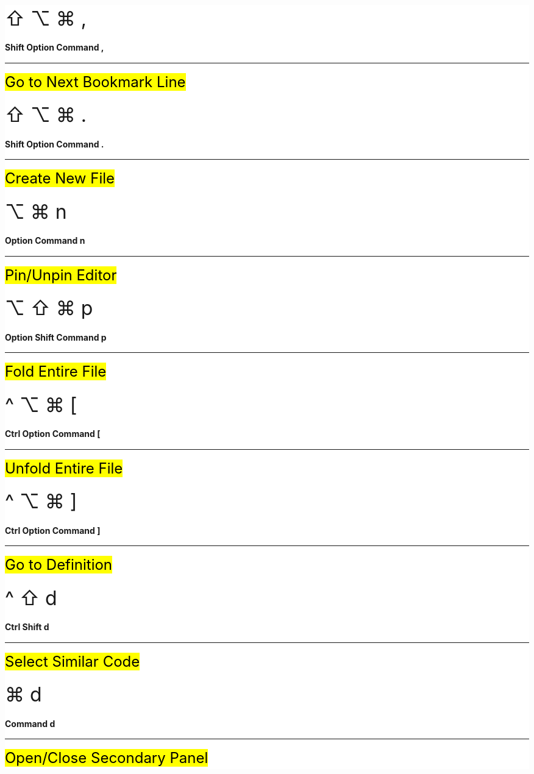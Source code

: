 <font size="6">⇧ ⌥ ⌘ ,</font>

**Shift Option Command ,**

---

<font size="5"><mark>Go to Next Bookmark Line</mark></font>

<font size="6">⇧ ⌥ ⌘ .</font>

**Shift Option Command .**

---

<font size="5"><mark>Create New File</mark></font>

<font size="6">⌥ ⌘ n</font>

**Option Command n**

---

<font size="5"><mark>Pin/Unpin Editor</mark></font>

<font size="6">⌥ ⇧ ⌘ p</font>

**Option Shift Command p**

---

<font size="5"><mark>Fold Entire File</mark></font>

<font size="6">^ ⌥ ⌘ [</font>

**Ctrl Option Command [**

---

<font size="5"><mark>Unfold Entire File</mark></font>

<font size="6">^ ⌥ ⌘ ]</font>

**Ctrl Option Command ]**

---

<font size="5"><mark>Go to Definition</mark></font>

<font size="6">^ ⇧ d</font>

**Ctrl Shift d**

---

<font size="5"><mark>Select Similar Code</mark></font>

<font size="6">⌘ d</font>

**Command d**

---

<font size="5"><mark>Open/Close Secondary Panel</mark></font>
